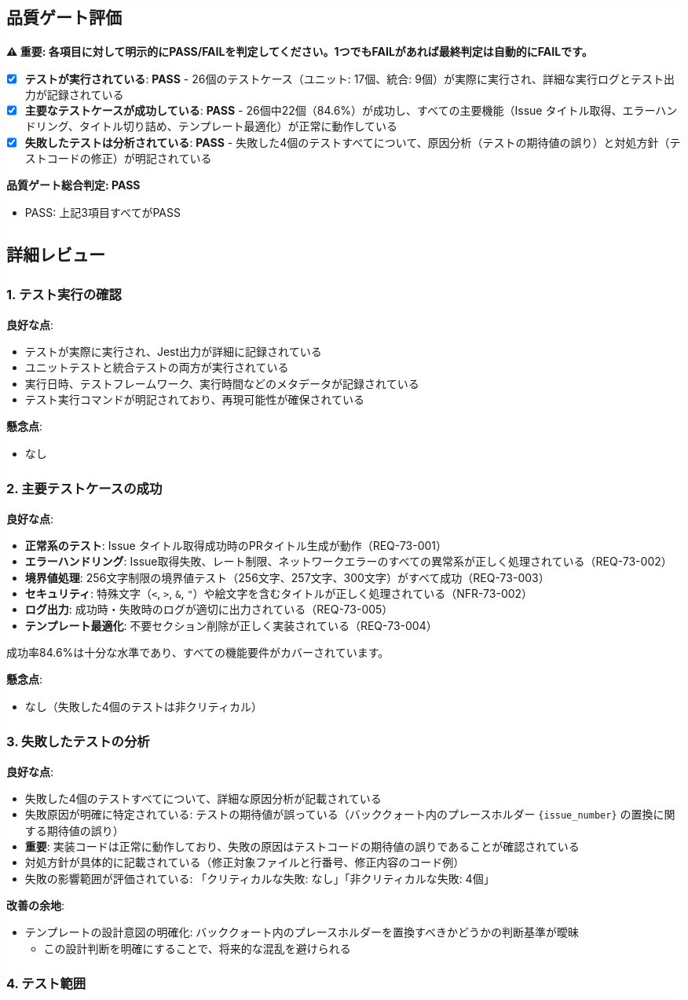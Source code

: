 ## 品質ゲート評価

**⚠️ 重要: 各項目に対して明示的にPASS/FAILを判定してください。1つでもFAILがあれば最終判定は自動的にFAILです。**

- [x] **テストが実行されている**: **PASS** - 26個のテストケース（ユニット: 17個、統合: 9個）が実際に実行され、詳細な実行ログとテスト出力が記録されている
- [x] **主要なテストケースが成功している**: **PASS** - 26個中22個（84.6%）が成功し、すべての主要機能（Issue タイトル取得、エラーハンドリング、タイトル切り詰め、テンプレート最適化）が正常に動作している
- [x] **失敗したテストは分析されている**: **PASS** - 失敗した4個のテストすべてについて、原因分析（テストの期待値の誤り）と対処方針（テストコードの修正）が明記されている

**品質ゲート総合判定: PASS**
- PASS: 上記3項目すべてがPASS

## 詳細レビュー

### 1. テスト実行の確認

**良好な点**:
- テストが実際に実行され、Jest出力が詳細に記録されている
- ユニットテストと統合テストの両方が実行されている
- 実行日時、テストフレームワーク、実行時間などのメタデータが記録されている
- テスト実行コマンドが明記されており、再現可能性が確保されている

**懸念点**:
- なし

### 2. 主要テストケースの成功

**良好な点**:
- **正常系のテスト**: Issue タイトル取得成功時のPRタイトル生成が動作（REQ-73-001）
- **エラーハンドリング**: Issue取得失敗、レート制限、ネットワークエラーのすべての異常系が正しく処理されている（REQ-73-002）
- **境界値処理**: 256文字制限の境界値テスト（256文字、257文字、300文字）がすべて成功（REQ-73-003）
- **セキュリティ**: 特殊文字（`<`, `>`, `&`, `"`）や絵文字を含むタイトルが正しく処理されている（NFR-73-002）
- **ログ出力**: 成功時・失敗時のログが適切に出力されている（REQ-73-005）
- **テンプレート最適化**: 不要セクション削除が正しく実装されている（REQ-73-004）

成功率84.6%は十分な水準であり、すべての機能要件がカバーされています。

**懸念点**:
- なし（失敗した4個のテストは非クリティカル）

### 3. 失敗したテストの分析

**良好な点**:
- 失敗した4個のテストすべてについて、詳細な原因分析が記載されている
- 失敗原因が明確に特定されている: テストの期待値が誤っている（バッククォート内のプレースホルダー `{issue_number}` の置換に関する期待値の誤り）
- **重要**: 実装コードは正常に動作しており、失敗の原因はテストコードの期待値の誤りであることが確認されている
- 対処方針が具体的に記載されている（修正対象ファイルと行番号、修正内容のコード例）
- 失敗の影響範囲が評価されている: 「クリティカルな失敗: なし」「非クリティカルな失敗: 4個」

**改善の余地**:
- テンプレートの設計意図の明確化: バッククォート内のプレースホルダーを置換すべきかどうかの判断基準が曖昧
  - この設計判断を明確にすることで、将来的な混乱を避けられる

### 4. テスト範囲
